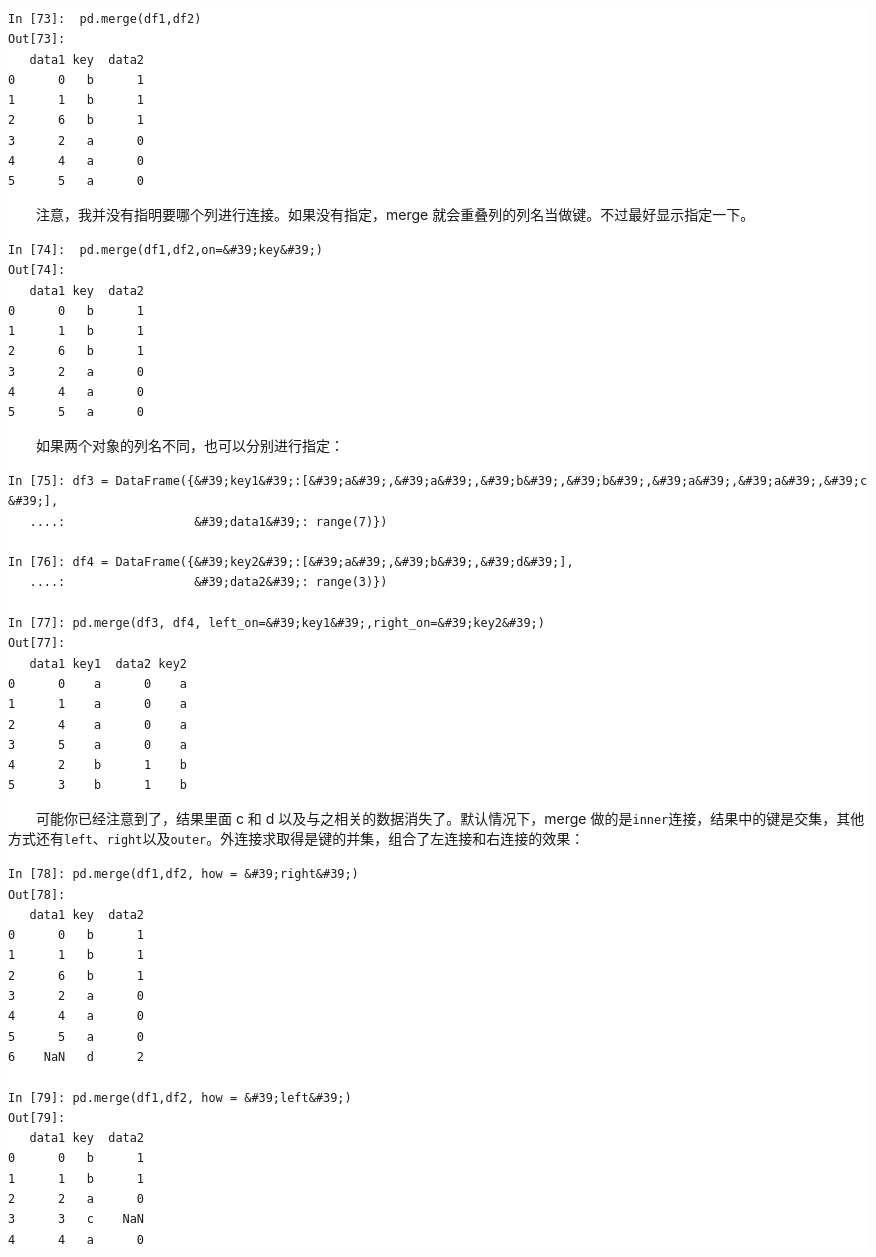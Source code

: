 ```
In [73]:  pd.merge(df1,df2)
Out[73]: 
   data1 key  data2
0      0   b      1
1      1   b      1
2      6   b      1
3      2   a      0
4      4   a      0
5      5   a      0
```
　　注意，我并没有指明要哪个列进行连接。如果没有指定，merge 就会重叠列的列名当做键。不过最好显示指定一下。
```
In [74]:  pd.merge(df1,df2,on=&#39;key&#39;)
Out[74]: 
   data1 key  data2
0      0   b      1
1      1   b      1
2      6   b      1
3      2   a      0
4      4   a      0
5      5   a      0
```
　　如果两个对象的列名不同，也可以分别进行指定：

```
In [75]: df3 = DataFrame({&#39;key1&#39;:[&#39;a&#39;,&#39;a&#39;,&#39;b&#39;,&#39;b&#39;,&#39;a&#39;,&#39;a&#39;,&#39;c&#39;],
   ....:                  &#39;data1&#39;: range(7)})

In [76]: df4 = DataFrame({&#39;key2&#39;:[&#39;a&#39;,&#39;b&#39;,&#39;d&#39;],
   ....:                  &#39;data2&#39;: range(3)})

In [77]: pd.merge(df3, df4, left_on=&#39;key1&#39;,right_on=&#39;key2&#39;)
Out[77]: 
   data1 key1  data2 key2
0      0    a      0    a
1      1    a      0    a
2      4    a      0    a
3      5    a      0    a
4      2    b      1    b
5      3    b      1    b
```
　　可能你已经注意到了，结果里面 c 和 d 以及与之相关的数据消失了。默认情况下，merge 做的是`inner`连接，结果中的键是交集，其他方式还有`left`、`right`以及`outer`。外连接求取得是键的并集，组合了左连接和右连接的效果：

```
In [78]: pd.merge(df1,df2, how = &#39;right&#39;)
Out[78]: 
   data1 key  data2
0      0   b      1
1      1   b      1
2      6   b      1
3      2   a      0
4      4   a      0
5      5   a      0
6    NaN   d      2

In [79]: pd.merge(df1,df2, how = &#39;left&#39;)
Out[79]: 
   data1 key  data2
0      0   b      1
1      1   b      1
2      2   a      0
3      3   c    NaN
4      4   a      0
```